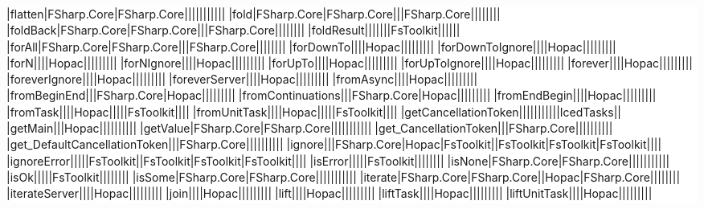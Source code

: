 |flatten|FSharp.Core|FSharp.Core|||||||||||
|fold|FSharp.Core|FSharp.Core|||FSharp.Core||||||||
|foldBack|FSharp.Core|FSharp.Core|||FSharp.Core||||||||
|foldResult|||||||FsToolkit||||||
|forAll|FSharp.Core|FSharp.Core|||FSharp.Core||||||||
|forDownTo||||Hopac|||||||||
|forDownToIgnore||||Hopac|||||||||
|forN||||Hopac|||||||||
|forNIgnore||||Hopac|||||||||
|forUpTo||||Hopac|||||||||
|forUpToIgnore||||Hopac|||||||||
|forever||||Hopac|||||||||
|foreverIgnore||||Hopac|||||||||
|foreverServer||||Hopac|||||||||
|fromAsync||||Hopac|||||||||
|fromBeginEnd|||FSharp.Core|Hopac|||||||||
|fromContinuations|||FSharp.Core|Hopac|||||||||
|fromEndBegin||||Hopac|||||||||
|fromTask||||Hopac|||||FsToolkit||||
|fromUnitTask||||Hopac|||||FsToolkit||||
|getCancellationToken|||||||||||IcedTasks||
|getMain|||Hopac||||||||||
|getValue|FSharp.Core|FSharp.Core|||||||||||
|get_CancellationToken|||FSharp.Core||||||||||
|get_DefaultCancellationToken|||FSharp.Core||||||||||
|ignore|||FSharp.Core|Hopac|FsToolkit||FsToolkit|FsToolkit|FsToolkit||||
|ignoreError|||||FsToolkit||FsToolkit|FsToolkit|FsToolkit||||
|isError|||||FsToolkit||||||||
|isNone|FSharp.Core|FSharp.Core|||||||||||
|isOk|||||FsToolkit||||||||
|isSome|FSharp.Core|FSharp.Core|||||||||||
|iterate|FSharp.Core|FSharp.Core||Hopac|FSharp.Core||||||||
|iterateServer||||Hopac|||||||||
|join||||Hopac|||||||||
|lift||||Hopac|||||||||
|liftTask||||Hopac|||||||||
|liftUnitTask||||Hopac|||||||||